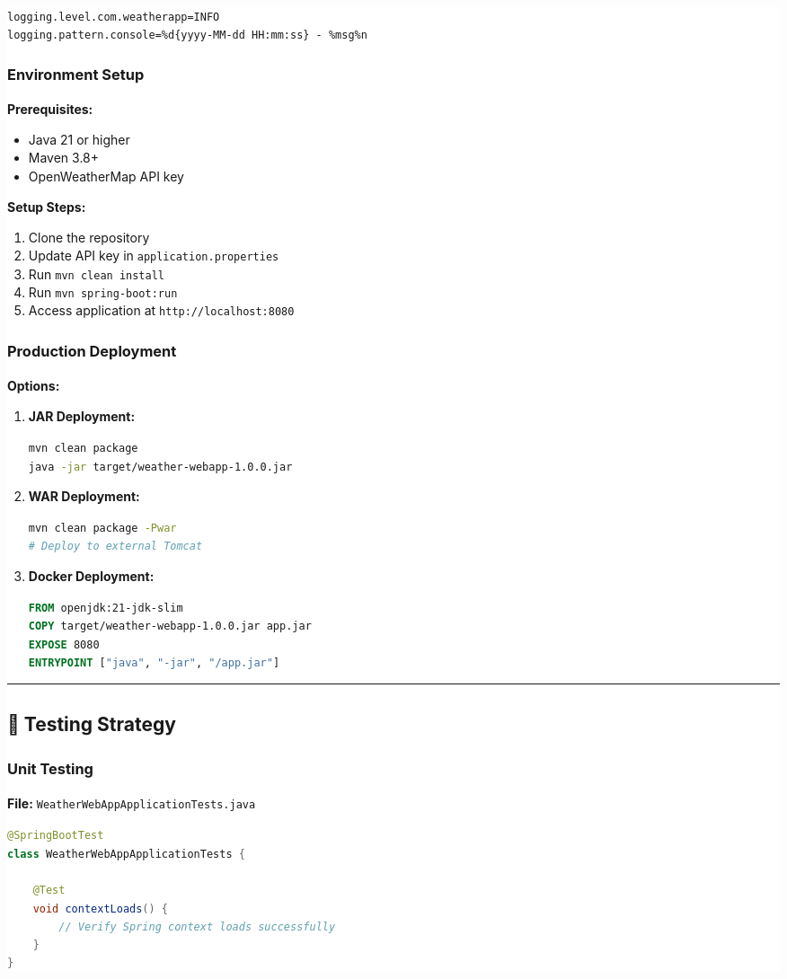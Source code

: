 ```properties
logging.level.com.weatherapp=INFO
logging.pattern.console=%d{yyyy-MM-dd HH:mm:ss} - %msg%n
```

### Environment Setup

**Prerequisites:**
- Java 21 or higher
- Maven 3.8+
- OpenWeatherMap API key

**Setup Steps:**
1. Clone the repository
2. Update API key in `application.properties`
3. Run `mvn clean install`
4. Run `mvn spring-boot:run`
5. Access application at `http://localhost:8080`

### Production Deployment

**Options:**
1. **JAR Deployment:**
   ```bash
   mvn clean package
   java -jar target/weather-webapp-1.0.0.jar
   ```

2. **WAR Deployment:**
   ```bash
   mvn clean package -Pwar
   # Deploy to external Tomcat
   ```

3. **Docker Deployment:**
   ```dockerfile
   FROM openjdk:21-jdk-slim
   COPY target/weather-webapp-1.0.0.jar app.jar
   EXPOSE 8080
   ENTRYPOINT ["java", "-jar", "/app.jar"]
   ```

---

## 🧪 Testing Strategy

### Unit Testing
**File:** `WeatherWebAppApplicationTests.java`

```java
@SpringBootTest
class WeatherWebAppApplicationTests {
    
    @Test
    void contextLoads() {
        // Verify Spring context loads successfully
    }
}
```
